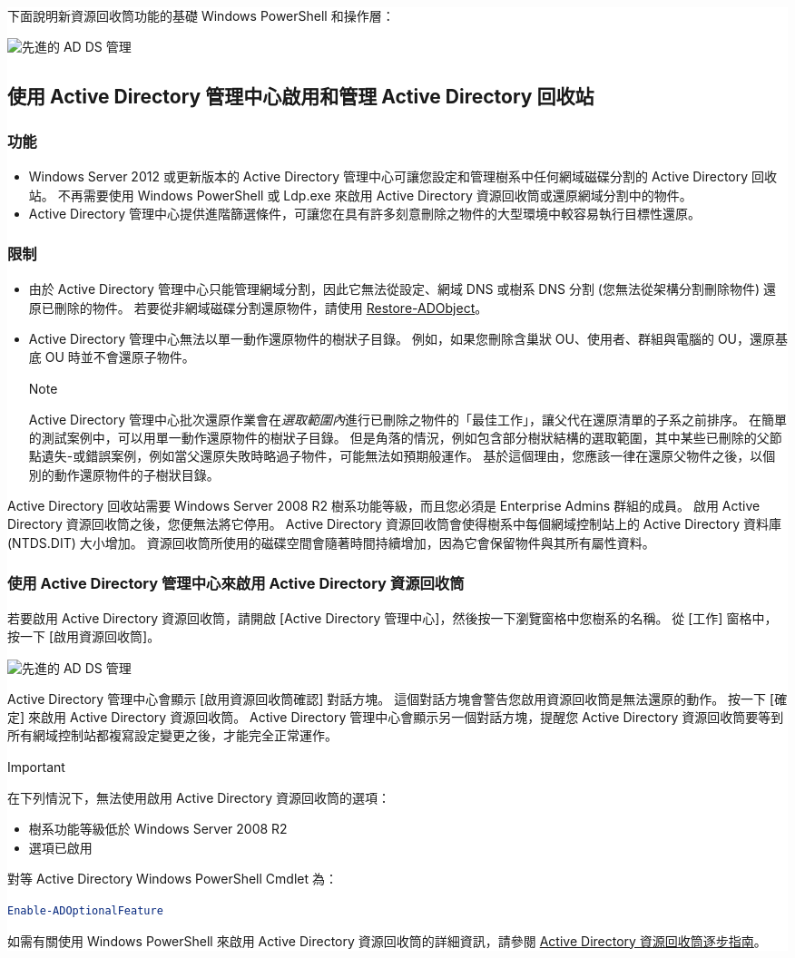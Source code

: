 下面說明新資源回收筒功能的基礎 Windows PowerShell 和操作層：  
  
![先進的 AD DS 管理](media/Advanced-AD-DS-Management-Using-Active-Directory-Administrative-Center--Level-200-/adds_adrestore.png)  
  
## <a name="enabling-and-managing-the-active-directory-recycle-bin-using-active-directory-administrative-center"></a><a name="BKMK_EnableRecycleBin"></a>使用 Active Directory 管理中心啟用和管理 Active Directory 回收站  
  
### <a name="capabilities"></a>功能  
  
- Windows Server 2012 或更新版本的 Active Directory 管理中心可讓您設定和管理樹系中任何網域磁碟分割的 Active Directory 回收站。 不再需要使用 Windows PowerShell 或 Ldp.exe 來啟用 Active Directory 資源回收筒或還原網域分割中的物件。
- Active Directory 管理中心提供進階篩選條件，可讓您在具有許多刻意刪除之物件的大型環境中較容易執行目標性還原。
  
### <a name="limitations"></a>限制  
  
- 由於 Active Directory 管理中心只能管理網域分割，因此它無法從設定、網域 DNS 或樹系 DNS 分割 (您無法從架構分割刪除物件) 還原已刪除的物件。 若要從非網域磁碟分割還原物件，請使用 [Restore-ADObject](https://technet.microsoft.com/library/ee617262.aspx)。  

- Active Directory 管理中心無法以單一動作還原物件的樹狀子目錄。 例如，如果您刪除含巢狀 OU、使用者、群組與電腦的 OU，還原基底 OU 時並不會還原子物件。  
  
    > [!NOTE]  
    > Active Directory 管理中心批次還原作業會在*選取範圍內*進行已刪除之物件的「最佳工作」，讓父代在還原清單的子系之前排序。 在簡單的測試案例中，可以用單一動作還原物件的樹狀子目錄。 但是角落的情況，例如包含部分樹狀結構的選取範圍，其中某些已刪除的父節點遺失-或錯誤案例，例如當父還原失敗時略過子物件，可能無法如預期般運作。 基於這個理由，您應該一律在還原父物件之後，以個別的動作還原物件的子樹狀目錄。  
  
Active Directory 回收站需要 Windows Server 2008 R2 樹系功能等級，而且您必須是 Enterprise Admins 群組的成員。 啟用 Active Directory 資源回收筒之後，您便無法將它停用。 Active Directory 資源回收筒會使得樹系中每個網域控制站上的 Active Directory 資料庫 (NTDS.DIT) 大小增加。 資源回收筒所使用的磁碟空間會隨著時間持續增加，因為它會保留物件與其所有屬性資料。  
  
### <a name="enabling-active-directory-recycle-bin-using-active-directory-administrative-center"></a>使用 Active Directory 管理中心來啟用 Active Directory 資源回收筒

若要啟用 Active Directory 資源回收筒，請開啟 [Active Directory 管理中心]，然後按一下瀏覽窗格中您樹系的名稱。 從 [工作] 窗格中，按一下 [啟用資源回收筒]。  
  
![先進的 AD DS 管理](media/Advanced-AD-DS-Management-Using-Active-Directory-Administrative-Center--Level-200-/ADDS_ADAC_TR_EnableRecycleBin.png)  
  
Active Directory 管理中心會顯示 [啟用資源回收筒確認] 對話方塊。 這個對話方塊會警告您啟用資源回收筒是無法還原的動作。 按一下 [確定] 來啟用 Active Directory 資源回收筒。 Active Directory 管理中心會顯示另一個對話方塊，提醒您 Active Directory 資源回收筒要等到所有網域控制站都複寫設定變更之後，才能完全正常運作。  
  
> [!IMPORTANT]  
> 在下列情況下，無法使用啟用 Active Directory 資源回收筒的選項：  
>
> - 樹系功能等級低於 Windows Server 2008 R2  
> - 選項已啟用  

對等 Active Directory Windows PowerShell Cmdlet 為：  

```powershell
Enable-ADOptionalFeature  
```

如需有關使用 Windows PowerShell 來啟用 Active Directory 資源回收筒的詳細資訊，請參閱 [Active Directory 資源回收筒逐步指南](https://docs.microsoft.com/windows-server/identity/ad-ds/get-started/adac/introduction-to-active-directory-administrative-center-enhancements--level-100-#active-directory-recycle-bin-step-by-step)。  
  